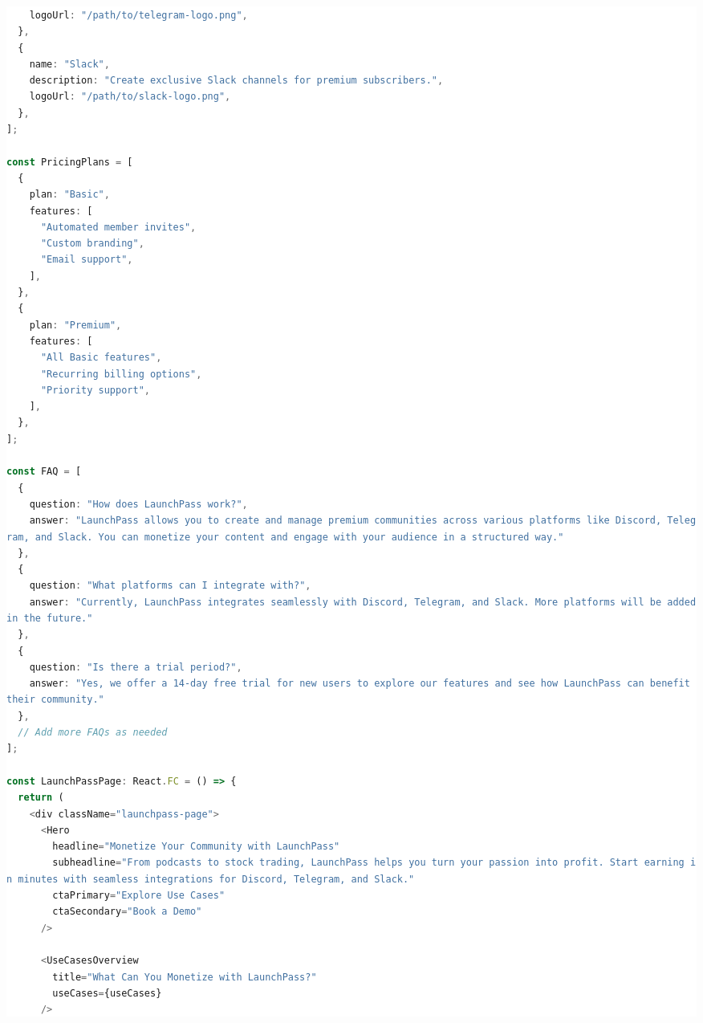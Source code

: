 ```typescript
    logoUrl: "/path/to/telegram-logo.png",
  },
  {
    name: "Slack",
    description: "Create exclusive Slack channels for premium subscribers.",
    logoUrl: "/path/to/slack-logo.png",
  },
];

const PricingPlans = [
  {
    plan: "Basic",
    features: [
      "Automated member invites",
      "Custom branding",
      "Email support",
    ],
  },
  {
    plan: "Premium",
    features: [
      "All Basic features",
      "Recurring billing options",
      "Priority support",
    ],
  },
];

const FAQ = [
  {
    question: "How does LaunchPass work?",
    answer: "LaunchPass allows you to create and manage premium communities across various platforms like Discord, Telegram, and Slack. You can monetize your content and engage with your audience in a structured way."
  },
  {
    question: "What platforms can I integrate with?",
    answer: "Currently, LaunchPass integrates seamlessly with Discord, Telegram, and Slack. More platforms will be added in the future."
  },
  {
    question: "Is there a trial period?",
    answer: "Yes, we offer a 14-day free trial for new users to explore our features and see how LaunchPass can benefit their community."
  },
  // Add more FAQs as needed
];

const LaunchPassPage: React.FC = () => {
  return (
    <div className="launchpass-page">
      <Hero 
        headline="Monetize Your Community with LaunchPass"
        subheadline="From podcasts to stock trading, LaunchPass helps you turn your passion into profit. Start earning in minutes with seamless integrations for Discord, Telegram, and Slack."
        ctaPrimary="Explore Use Cases"
        ctaSecondary="Book a Demo"
      />
      
      <UseCasesOverview 
        title="What Can You Monetize with LaunchPass?"
        useCases={useCases}
      />
```